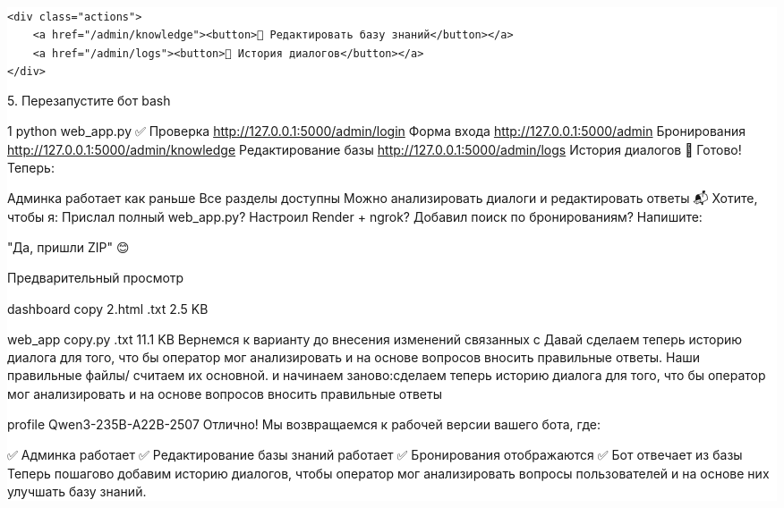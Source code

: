     <div class="actions">
        <a href="/admin/knowledge"><button>🔧 Редактировать базу знаний</button></a>
        <a href="/admin/logs"><button>📜 История диалогов</button></a>
    </div>
</div>
5. Перезапустите бот
bash


1
python web_app.py
✅ Проверка
http://127.0.0.1:5000/admin/login
Форма входа
http://127.0.0.1:5000/admin
Бронирования
http://127.0.0.1:5000/admin/knowledge
Редактирование базы
http://127.0.0.1:5000/admin/logs
История диалогов
🎉 Готово!
Теперь:

Админка работает как раньше
Все разделы доступны
Можно анализировать диалоги и редактировать ответы
📬 Хотите, чтобы я:
Прислал полный web_app.py?
Настроил Render + ngrok?
Добавил поиск по бронированиям?
Напишите:

"Да, пришли ZIP" 😊 


Предварительный просмотр

dashboard copy 2.html
.txt
2.5 KB

web_app copy.py
.txt
11.1 KB
Вернемся к варианту до внесения изменений связанных с Давай сделаем теперь историю диалога для того, что бы оператор мог анализировать и на основе вопросов вносить правильные ответы. Наши правильные  файлы/ считаем их основной.  и начинаем заново:сделаем теперь историю диалога для того, что бы оператор мог анализировать и на основе вопросов вносить правильные ответы

profile
Qwen3-235B-A22B-2507
Отлично! Мы возвращаемся к рабочей версии вашего бота, где:

✅ Админка работает
✅ Редактирование базы знаний работает
✅ Бронирования отображаются
✅ Бот отвечает из базы
Теперь пошагово добавим историю диалогов, чтобы оператор мог анализировать вопросы пользователей и на основе них улучшать базу знаний.
